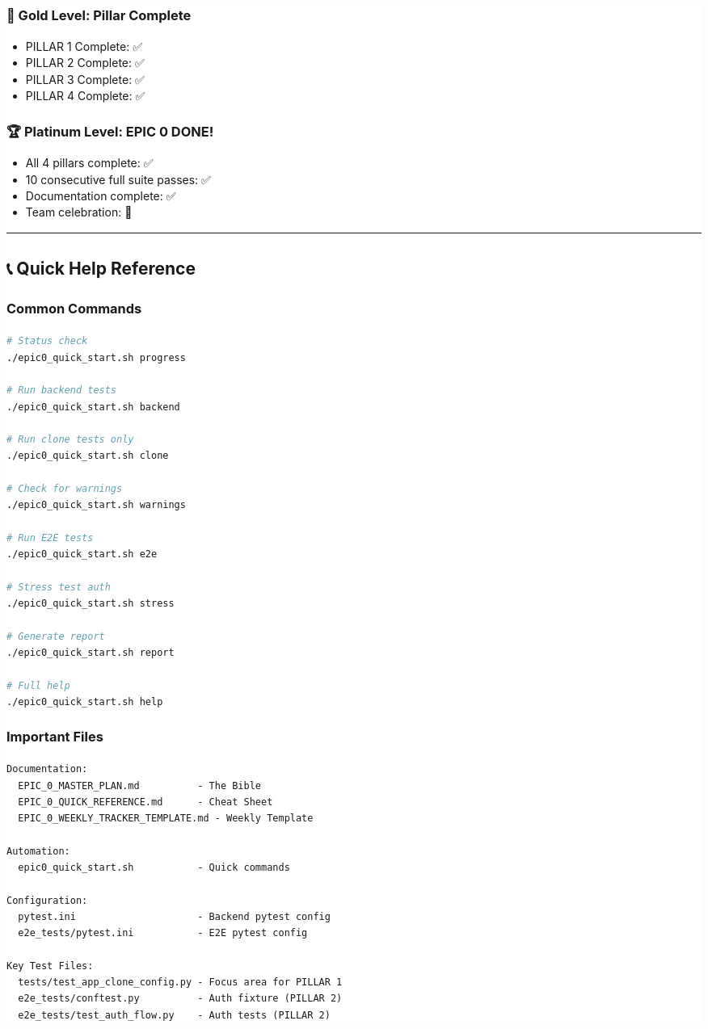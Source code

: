 ### 🥇 Gold Level: Pillar Complete
- PILLAR 1 Complete: ✅
- PILLAR 2 Complete: ✅
- PILLAR 3 Complete: ✅
- PILLAR 4 Complete: ✅

### 🏆 Platinum Level: EPIC 0 DONE!
- All 4 pillars complete: ✅
- 10 consecutive full suite passes: ✅
- Documentation complete: ✅
- Team celebration: 🎊

---

## 📞 Quick Help Reference

### Common Commands
```bash
# Status check
./epic0_quick_start.sh progress

# Run backend tests
./epic0_quick_start.sh backend

# Run clone tests only
./epic0_quick_start.sh clone

# Check for warnings
./epic0_quick_start.sh warnings

# Run E2E tests
./epic0_quick_start.sh e2e

# Stress test auth
./epic0_quick_start.sh stress

# Generate report
./epic0_quick_start.sh report

# Full help
./epic0_quick_start.sh help
```

### Important Files
```
Documentation:
  EPIC_0_MASTER_PLAN.md          - The Bible
  EPIC_0_QUICK_REFERENCE.md      - Cheat Sheet
  EPIC_0_WEEKLY_TRACKER_TEMPLATE.md - Weekly Template

Automation:
  epic0_quick_start.sh           - Quick commands

Configuration:
  pytest.ini                     - Backend pytest config
  e2e_tests/pytest.ini           - E2E pytest config

Key Test Files:
  tests/test_app_clone_config.py - Focus area for PILLAR 1
  e2e_tests/conftest.py          - Auth fixture (PILLAR 2)
  e2e_tests/test_auth_flow.py    - Auth tests (PILLAR 2)
```
